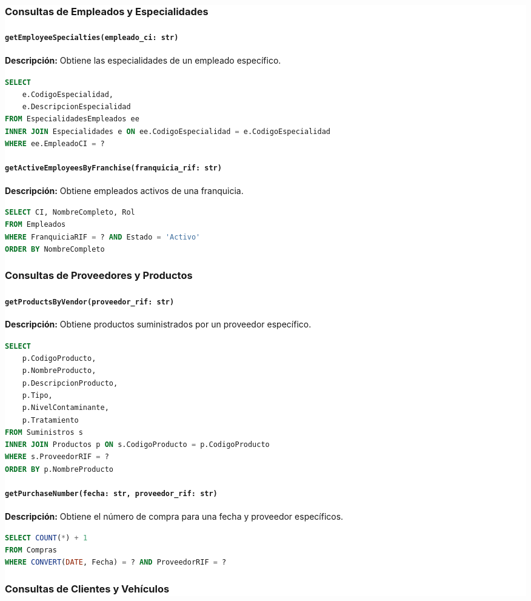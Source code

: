 ### Consultas de Empleados y Especialidades

#### `getEmployeeSpecialties(empleado_ci: str)`
**Descripción:** Obtiene las especialidades de un empleado específico.

```sql
SELECT 
    e.CodigoEspecialidad,
    e.DescripcionEspecialidad
FROM EspecialidadesEmpleados ee
INNER JOIN Especialidades e ON ee.CodigoEspecialidad = e.CodigoEspecialidad
WHERE ee.EmpleadoCI = ?
```

#### `getActiveEmployeesByFranchise(franquicia_rif: str)`
**Descripción:** Obtiene empleados activos de una franquicia.

```sql
SELECT CI, NombreCompleto, Rol
FROM Empleados 
WHERE FranquiciaRIF = ? AND Estado = 'Activo'
ORDER BY NombreCompleto
```

### Consultas de Proveedores y Productos

#### `getProductsByVendor(proveedor_rif: str)`
**Descripción:** Obtiene productos suministrados por un proveedor específico.

```sql
SELECT 
    p.CodigoProducto,
    p.NombreProducto,
    p.DescripcionProducto,
    p.Tipo,
    p.NivelContaminante,
    p.Tratamiento
FROM Suministros s
INNER JOIN Productos p ON s.CodigoProducto = p.CodigoProducto
WHERE s.ProveedorRIF = ?
ORDER BY p.NombreProducto
```

#### `getPurchaseNumber(fecha: str, proveedor_rif: str)`
**Descripción:** Obtiene el número de compra para una fecha y proveedor específicos.

```sql
SELECT COUNT(*) + 1
FROM Compras
WHERE CONVERT(DATE, Fecha) = ? AND ProveedorRIF = ?
```

### Consultas de Clientes y Vehículos
